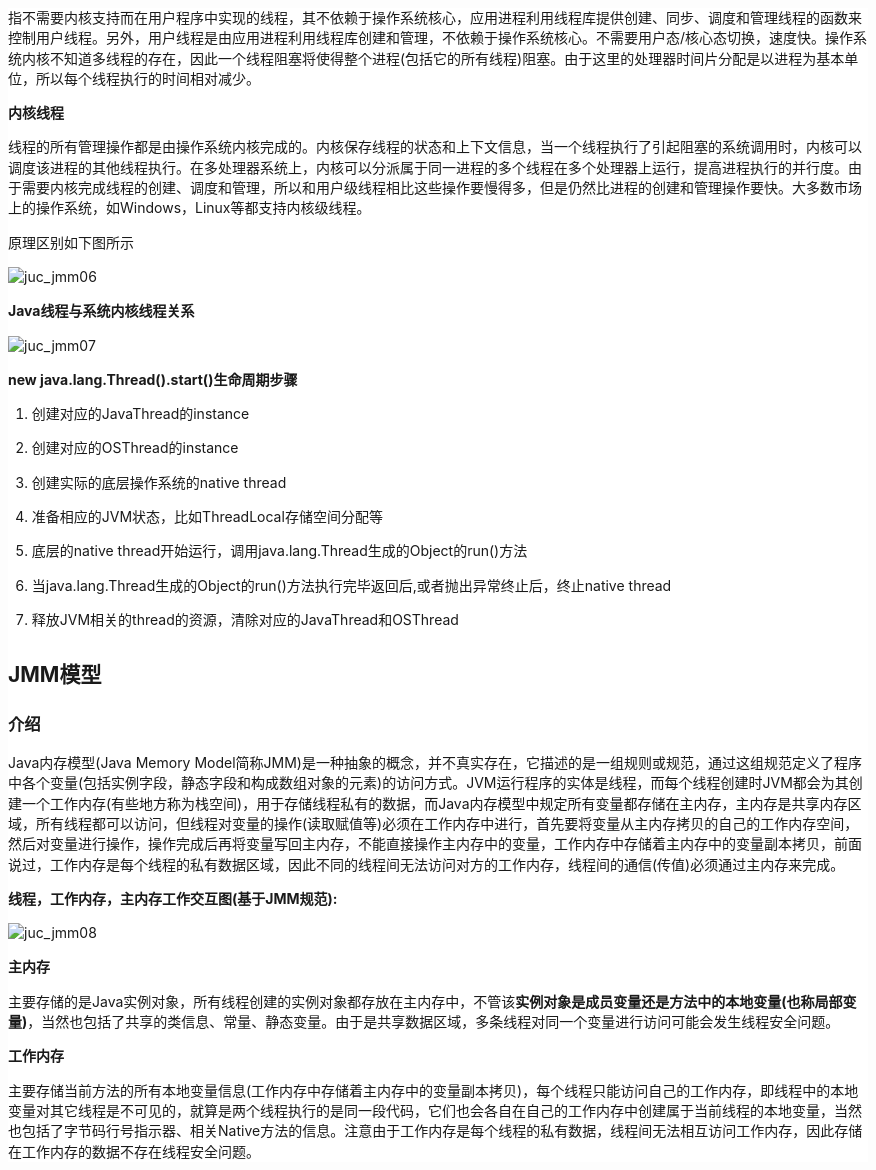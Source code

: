 指不需要内核支持而在用户程序中实现的线程，其不依赖于操作系统核心，应用进程利用线程库提供创建、同步、调度和管理线程的函数来控制用户线程。另外，用户线程是由应用进程利用线程库创建和管理，不依赖于操作系统核心。不需要用户态/核心态切换，速度快。操作系统内核不知道多线程的存在，因此一个线程阻塞将使得整个进程(包括它的所有线程)阻塞。由于这里的处理器时间片分配是以进程为基本单位，所以每个线程执行的时间相对减少。

**内核线程**

线程的所有管理操作都是由操作系统内核完成的。内核保存线程的状态和上下文信息，当一个线程执行了引起阻塞的系统调用时，内核可以调度该进程的其他线程执行。在多处理器系统上，内核可以分派属于同一进程的多个线程在多个处理器上运行，提高进程执行的并行度。由于需要内核完成线程的创建、调度和管理，所以和用户级线程相比这些操作要慢得多，但是仍然比进程的创建和管理操作要快。大多数市场上的操作系统，如Windows，Linux等都支持内核级线程。

原理区别如下图所示

![juc_jmm06](/Users/admin/Desktop/note/images/JUC/juc_jmm06.png)

**Java线程与系统内核线程关系**

![juc_jmm07](/Users/admin/Desktop/note/images/JUC/juc_jmm07.png)

**new java.lang.Thread().start()生命周期步骤**

1. 创建对应的JavaThread的instance

2. 创建对应的OSThread的instance

3. 创建实际的底层操作系统的native thread

4. 准备相应的JVM状态，比如ThreadLocal存储空间分配等

5. 底层的native thread开始运行，调用java.lang.Thread生成的Object的run()方法

6. 当java.lang.Thread生成的Object的run()方法执行完毕返回后,或者抛出异常终止后，终止native thread

7. 释放JVM相关的thread的资源，清除对应的JavaThread和OSThread 

## JMM模型

### 介绍

Java内存模型(Java Memory Model简称JMM)是一种抽象的概念，并不真实存在，它描述的是一组规则或规范，通过这组规范定义了程序中各个变量(包括实例字段，静态字段和构成数组对象的元素)的访问方式。JVM运行程序的实体是线程，而每个线程创建时JVM都会为其创建一个工作内存(有些地方称为栈空间)，用于存储线程私有的数据，而Java内存模型中规定所有变量都存储在主内存，主内存是共享内存区域，所有线程都可以访问，但线程对变量的操作(读取赋值等)必须在工作内存中进行，首先要将变量从主内存拷贝的自己的工作内存空间，然后对变量进行操作，操作完成后再将变量写回主内存，不能直接操作主内存中的变量，工作内存中存储着主内存中的变量副本拷贝，前面说过，工作内存是每个线程的私有数据区域，因此不同的线程间无法访问对方的工作内存，线程间的通信(传值)必须通过主内存来完成。

**线程，工作内存，主内存工作交互图(基于JMM规范):**

![juc_jmm08](/Users/admin/Desktop/note/images/JUC/juc_jmm08.png)

**主内存**

主要存储的是Java实例对象，所有线程创建的实例对象都存放在主内存中，不管该**实例对象是成员变量还是方法中的本地变量(也称局部变量)**，当然也包括了共享的类信息、常量、静态变量。由于是共享数据区域，多条线程对同一个变量进行访问可能会发生线程安全问题。

**工作内存**

主要存储当前方法的所有本地变量信息(工作内存中存储着主内存中的变量副本拷贝)，每个线程只能访问自己的工作内存，即线程中的本地变量对其它线程是不可见的，就算是两个线程执行的是同一段代码，它们也会各自在自己的工作内存中创建属于当前线程的本地变量，当然也包括了字节码行号指示器、相关Native方法的信息。注意由于工作内存是每个线程的私有数据，线程间无法相互访问工作内存，因此存储在工作内存的数据不存在线程安全问题。
